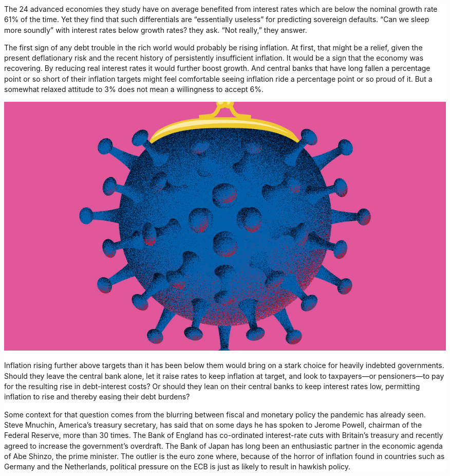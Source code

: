 The 24 advanced economies they study have on average benefited from interest rates which are below the nominal growth rate 61% of the time. Yet they find that such differentials are “essentially useless” for predicting sovereign defaults. “Can we sleep more soundly” with interest rates below growth rates? they ask. “Not really,” they answer.

The first sign of any debt trouble in the rich world would probably be rising inflation. At first, that might be a relief, given the present deflationary risk and the recent history of persistently insufficient inflation. It would be a sign that the economy was recovering. By reducing real interest rates it would further boost growth. And central banks that have long fallen a percentage point or so short of their inflation targets might feel comfortable seeing inflation ride a percentage point or so proud of it. But a somewhat relaxed attitude to 3% does not mean a willingness to accept 6%.

![image](images/20200425_FBD003_0.jpg) 


Inflation rising further above targets than it has been below them would bring on a stark choice for heavily indebted governments. Should they leave the central bank alone, let it raise rates to keep inflation at target, and look to taxpayers—or pensioners—to pay for the resulting rise in debt-interest costs? Or should they lean on their central banks to keep interest rates low, permitting inflation to rise and thereby easing their debt burdens?

Some context for that question comes from the blurring between fiscal and monetary policy the pandemic has already seen. Steve Mnuchin, America’s treasury secretary, has said that on some days he has spoken to Jerome Powell, chairman of the Federal Reserve, more than 30 times. The Bank of England has co-ordinated interest-rate cuts with Britain’s treasury and recently agreed to increase the government’s overdraft. The Bank of Japan has long been an enthusiastic partner in the economic agenda of Abe Shinzo, the prime minister. The outlier is the euro zone where, because of the horror of inflation found in countries such as Germany and the Netherlands, political pressure on the ECB is just as likely to result in hawkish policy.
